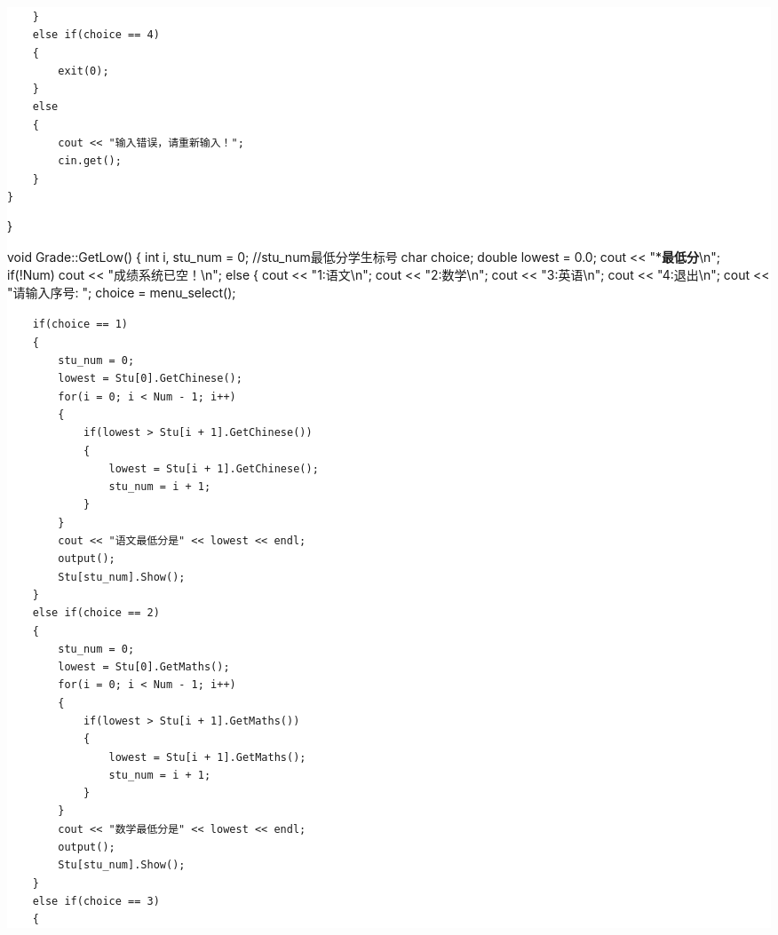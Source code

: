 		}
		else if(choice == 4)
		{
			exit(0);
		}
		else
		{
			cout << "输入错误，请重新输入！";
			cin.get();
		}
	}
}

void Grade::GetLow()
{
	int i, stu_num = 0;	//stu_num最低分学生标号
	char choice;
	double lowest = 0.0;
	cout << "*********************最低分********************\n";
	if(!Num)
		cout << "成绩系统已空！\n";
	else
	{
		cout << "1:语文\n";
		cout << "2:数学\n";
		cout << "3:英语\n";
		cout << "4:退出\n";
		cout << "请输入序号: ";
		choice = menu_select();

		if(choice == 1)
		{
			stu_num = 0;
			lowest = Stu[0].GetChinese();
			for(i = 0; i < Num - 1; i++)
			{
				if(lowest > Stu[i + 1].GetChinese())
				{
					lowest = Stu[i + 1].GetChinese();
					stu_num = i + 1;
				}
			}
			cout << "语文最低分是" << lowest << endl;
			output();
			Stu[stu_num].Show();
		}
		else if(choice == 2)
		{
			stu_num = 0;
			lowest = Stu[0].GetMaths();
			for(i = 0; i < Num - 1; i++)
			{
				if(lowest > Stu[i + 1].GetMaths())
				{
					lowest = Stu[i + 1].GetMaths();
					stu_num = i + 1;
				}
			}
			cout << "数学最低分是" << lowest << endl;
			output();
			Stu[stu_num].Show();
		}
		else if(choice == 3)
		{